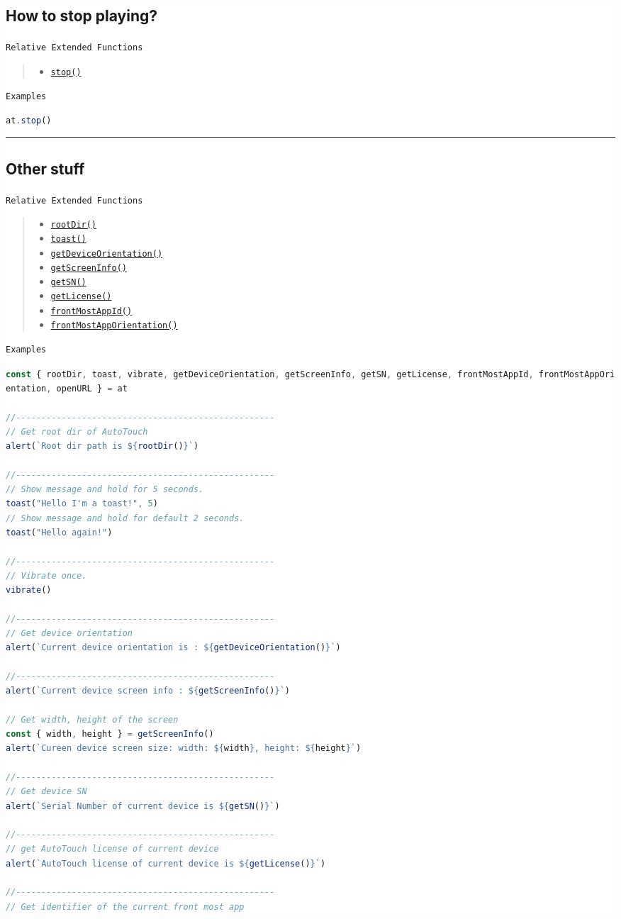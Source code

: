 ## How to stop playing?

`Relative Extended Functions`
> * [`stop()`](/js/api.html#stop)

`Examples`
```js
at.stop()
```

-----

## Other stuff

`Relative Extended Functions`
> * [`rootDir()`](/js/api.html#rootdir)
> * [`toast()`](/js/api.html#toast)
> * [`getDeviceOrientation()`](/js/api.html#getdeviceorientation)
> * [`getScreenInfo()`](/js/api.html#getscreeninfo)
> * [`getSN()`](/js/api.html#getsn)
> * [`getLicense()`](/js/api.html#getlicense)
> * [`frontMostAppId()`](/js/api.html#frontmostappid)
> * [`frontMostAppOrientation()`](/js/api.html#frontmostapporientation)

`Examples`
```js
const { rootDir, toast, vibrate, getDeviceOrientation, getScreenInfo, getSN, getLicense, frontMostAppId, frontMostAppOrientation, openURL } = at

//---------------------------------------------------
// Get root dir of AutoTouch
alert(`Root dir path is ${rootDir()}`)

//---------------------------------------------------
// Show message and hold for 5 seconds.
toast("Hello I'm a toast!", 5)
// Show message and hold for default 2 seconds.
toast("Hello again!")

//---------------------------------------------------
// Vibrate once.
vibrate()

//---------------------------------------------------
// Get device orientation
alert(`Current device orientation is : ${getDeviceOrientation()}`)

//---------------------------------------------------
alert(`Current device screen info : ${getScreenInfo()}`)

// Get width, height of the screen
const { width, height } = getScreenInfo()
alert(`Cureen device screen size: width: ${width}, height: ${height}`)

//---------------------------------------------------
// Get device SN
alert(`Serial Number of current device is ${getSN()}`)

//---------------------------------------------------
// get AutoTouch license of current device
alert(`AutoTouch license of current device is ${getLicense()}`)

//---------------------------------------------------
// Get identifier of the current front most app
```